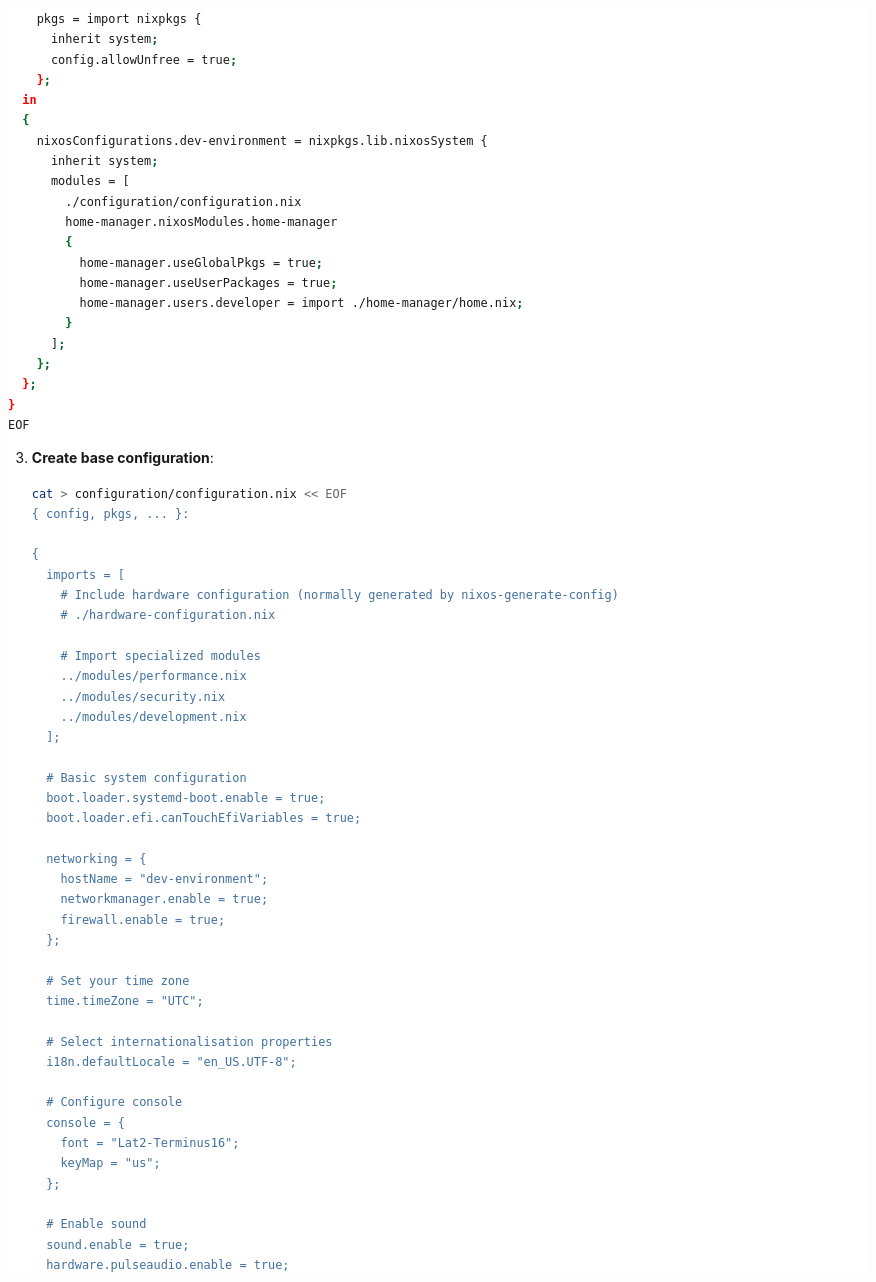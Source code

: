    ```bash
       pkgs = import nixpkgs {
         inherit system;
         config.allowUnfree = true;
       };
     in
     {
       nixosConfigurations.dev-environment = nixpkgs.lib.nixosSystem {
         inherit system;
         modules = [
           ./configuration/configuration.nix
           home-manager.nixosModules.home-manager
           {
             home-manager.useGlobalPkgs = true;
             home-manager.useUserPackages = true;
             home-manager.users.developer = import ./home-manager/home.nix;
           }
         ];
       };
     };
   }
   EOF
   ```

3. **Create base configuration**:
   ```bash
   cat > configuration/configuration.nix << EOF
   { config, pkgs, ... }:
   
   {
     imports = [
       # Include hardware configuration (normally generated by nixos-generate-config)
       # ./hardware-configuration.nix
       
       # Import specialized modules
       ../modules/performance.nix
       ../modules/security.nix
       ../modules/development.nix
     ];
   
     # Basic system configuration
     boot.loader.systemd-boot.enable = true;
     boot.loader.efi.canTouchEfiVariables = true;
     
     networking = {
       hostName = "dev-environment";
       networkmanager.enable = true;
       firewall.enable = true;
     };
   
     # Set your time zone
     time.timeZone = "UTC";
   
     # Select internationalisation properties
     i18n.defaultLocale = "en_US.UTF-8";
     
     # Configure console
     console = {
       font = "Lat2-Terminus16";
       keyMap = "us";
     };
   
     # Enable sound
     sound.enable = true;
     hardware.pulseaudio.enable = true;
   ```